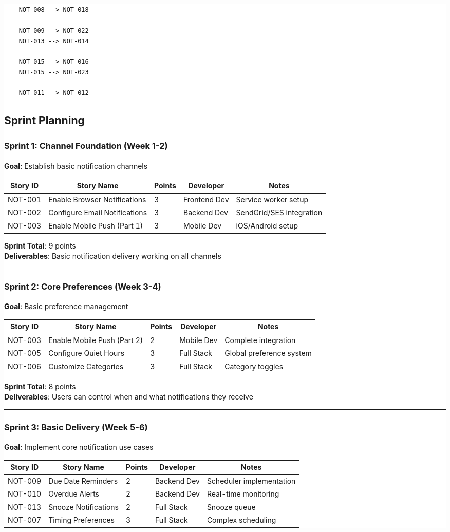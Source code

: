 ```mermaid
    NOT-008 --> NOT-018
    
    NOT-009 --> NOT-022
    NOT-013 --> NOT-014
    
    NOT-015 --> NOT-016
    NOT-015 --> NOT-023
    
    NOT-011 --> NOT-012
```

## Sprint Planning

### Sprint 1: Channel Foundation (Week 1-2)
**Goal**: Establish basic notification channels

| Story ID | Story Name | Points | Developer | Notes |
|----------|------------|--------|-----------|-------|
| NOT-001 | Enable Browser Notifications | 3 | Frontend Dev | Service worker setup |
| NOT-002 | Configure Email Notifications | 3 | Backend Dev | SendGrid/SES integration |
| NOT-003 | Enable Mobile Push (Part 1) | 3 | Mobile Dev | iOS/Android setup |

**Sprint Total**: 9 points  
**Deliverables**: Basic notification delivery working on all channels

---

### Sprint 2: Core Preferences (Week 3-4)
**Goal**: Basic preference management

| Story ID | Story Name | Points | Developer | Notes |
|----------|------------|--------|-----------|-------|
| NOT-003 | Enable Mobile Push (Part 2) | 2 | Mobile Dev | Complete integration |
| NOT-005 | Configure Quiet Hours | 3 | Full Stack | Global preference system |
| NOT-006 | Customize Categories | 3 | Full Stack | Category toggles |

**Sprint Total**: 8 points  
**Deliverables**: Users can control when and what notifications they receive

---

### Sprint 3: Basic Delivery (Week 5-6)
**Goal**: Implement core notification use cases

| Story ID | Story Name | Points | Developer | Notes |
|----------|------------|--------|-----------|-------|
| NOT-009 | Due Date Reminders | 2 | Backend Dev | Scheduler implementation |
| NOT-010 | Overdue Alerts | 2 | Backend Dev | Real-time monitoring |
| NOT-013 | Snooze Notifications | 2 | Full Stack | Snooze queue |
| NOT-007 | Timing Preferences | 3 | Full Stack | Complex scheduling |
